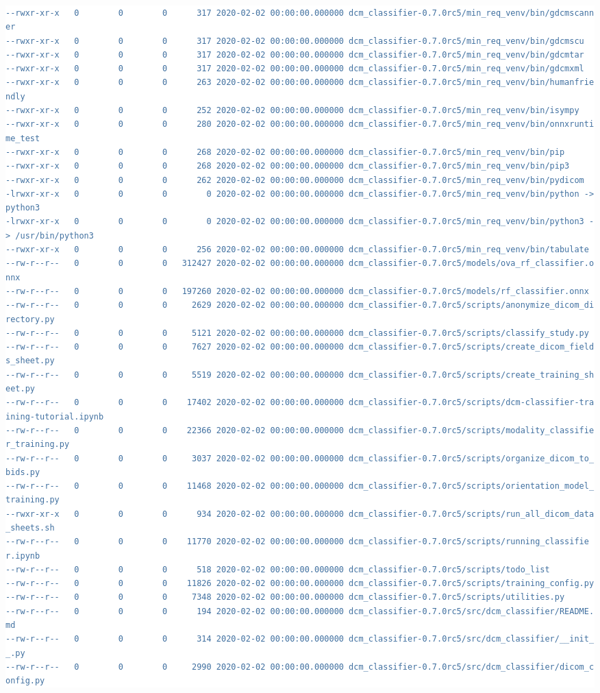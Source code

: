 ```diff
--rwxr-xr-x   0        0        0      317 2020-02-02 00:00:00.000000 dcm_classifier-0.7.0rc5/min_req_venv/bin/gdcmscanner
--rwxr-xr-x   0        0        0      317 2020-02-02 00:00:00.000000 dcm_classifier-0.7.0rc5/min_req_venv/bin/gdcmscu
--rwxr-xr-x   0        0        0      317 2020-02-02 00:00:00.000000 dcm_classifier-0.7.0rc5/min_req_venv/bin/gdcmtar
--rwxr-xr-x   0        0        0      317 2020-02-02 00:00:00.000000 dcm_classifier-0.7.0rc5/min_req_venv/bin/gdcmxml
--rwxr-xr-x   0        0        0      263 2020-02-02 00:00:00.000000 dcm_classifier-0.7.0rc5/min_req_venv/bin/humanfriendly
--rwxr-xr-x   0        0        0      252 2020-02-02 00:00:00.000000 dcm_classifier-0.7.0rc5/min_req_venv/bin/isympy
--rwxr-xr-x   0        0        0      280 2020-02-02 00:00:00.000000 dcm_classifier-0.7.0rc5/min_req_venv/bin/onnxruntime_test
--rwxr-xr-x   0        0        0      268 2020-02-02 00:00:00.000000 dcm_classifier-0.7.0rc5/min_req_venv/bin/pip
--rwxr-xr-x   0        0        0      268 2020-02-02 00:00:00.000000 dcm_classifier-0.7.0rc5/min_req_venv/bin/pip3
--rwxr-xr-x   0        0        0      262 2020-02-02 00:00:00.000000 dcm_classifier-0.7.0rc5/min_req_venv/bin/pydicom
-lrwxr-xr-x   0        0        0        0 2020-02-02 00:00:00.000000 dcm_classifier-0.7.0rc5/min_req_venv/bin/python -> python3
-lrwxr-xr-x   0        0        0        0 2020-02-02 00:00:00.000000 dcm_classifier-0.7.0rc5/min_req_venv/bin/python3 -> /usr/bin/python3
--rwxr-xr-x   0        0        0      256 2020-02-02 00:00:00.000000 dcm_classifier-0.7.0rc5/min_req_venv/bin/tabulate
--rw-r--r--   0        0        0   312427 2020-02-02 00:00:00.000000 dcm_classifier-0.7.0rc5/models/ova_rf_classifier.onnx
--rw-r--r--   0        0        0   197260 2020-02-02 00:00:00.000000 dcm_classifier-0.7.0rc5/models/rf_classifier.onnx
--rw-r--r--   0        0        0     2629 2020-02-02 00:00:00.000000 dcm_classifier-0.7.0rc5/scripts/anonymize_dicom_directory.py
--rw-r--r--   0        0        0     5121 2020-02-02 00:00:00.000000 dcm_classifier-0.7.0rc5/scripts/classify_study.py
--rw-r--r--   0        0        0     7627 2020-02-02 00:00:00.000000 dcm_classifier-0.7.0rc5/scripts/create_dicom_fields_sheet.py
--rw-r--r--   0        0        0     5519 2020-02-02 00:00:00.000000 dcm_classifier-0.7.0rc5/scripts/create_training_sheet.py
--rw-r--r--   0        0        0    17402 2020-02-02 00:00:00.000000 dcm_classifier-0.7.0rc5/scripts/dcm-classifier-training-tutorial.ipynb
--rw-r--r--   0        0        0    22366 2020-02-02 00:00:00.000000 dcm_classifier-0.7.0rc5/scripts/modality_classifier_training.py
--rw-r--r--   0        0        0     3037 2020-02-02 00:00:00.000000 dcm_classifier-0.7.0rc5/scripts/organize_dicom_to_bids.py
--rw-r--r--   0        0        0    11468 2020-02-02 00:00:00.000000 dcm_classifier-0.7.0rc5/scripts/orientation_model_training.py
--rwxr-xr-x   0        0        0      934 2020-02-02 00:00:00.000000 dcm_classifier-0.7.0rc5/scripts/run_all_dicom_data_sheets.sh
--rw-r--r--   0        0        0    11770 2020-02-02 00:00:00.000000 dcm_classifier-0.7.0rc5/scripts/running_classifier.ipynb
--rw-r--r--   0        0        0      518 2020-02-02 00:00:00.000000 dcm_classifier-0.7.0rc5/scripts/todo_list
--rw-r--r--   0        0        0    11826 2020-02-02 00:00:00.000000 dcm_classifier-0.7.0rc5/scripts/training_config.py
--rw-r--r--   0        0        0     7348 2020-02-02 00:00:00.000000 dcm_classifier-0.7.0rc5/scripts/utilities.py
--rw-r--r--   0        0        0      194 2020-02-02 00:00:00.000000 dcm_classifier-0.7.0rc5/src/dcm_classifier/README.md
--rw-r--r--   0        0        0      314 2020-02-02 00:00:00.000000 dcm_classifier-0.7.0rc5/src/dcm_classifier/__init__.py
--rw-r--r--   0        0        0     2990 2020-02-02 00:00:00.000000 dcm_classifier-0.7.0rc5/src/dcm_classifier/dicom_config.py
```
